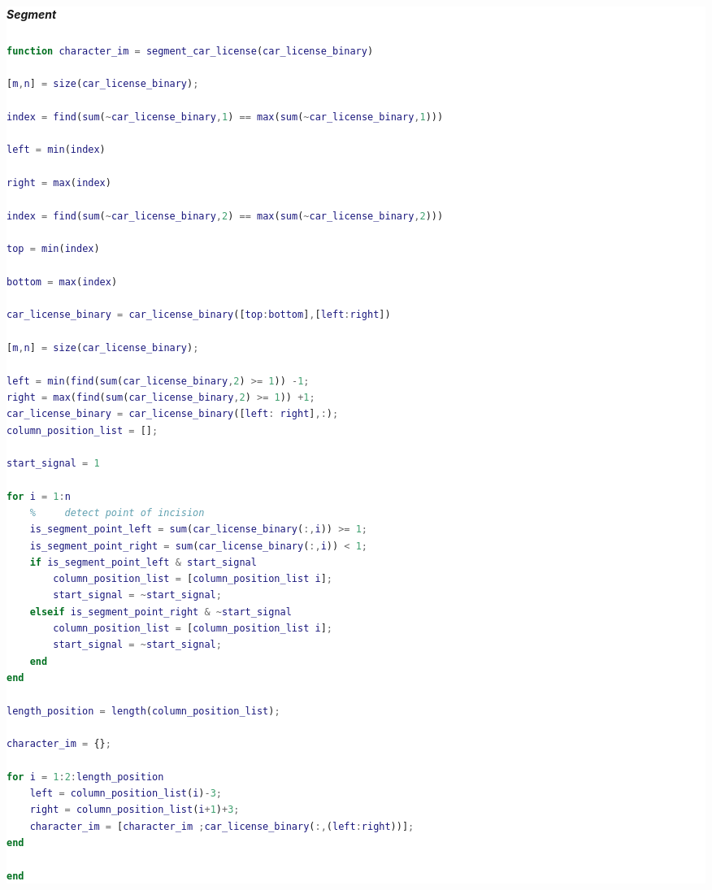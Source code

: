 ##### Segment

```matlab
function character_im = segment_car_license(car_license_binary)

[m,n] = size(car_license_binary);

index = find(sum(~car_license_binary,1) == max(sum(~car_license_binary,1)))

left = min(index)

right = max(index)

index = find(sum(~car_license_binary,2) == max(sum(~car_license_binary,2)))

top = min(index)

bottom = max(index)

car_license_binary = car_license_binary([top:bottom],[left:right])

[m,n] = size(car_license_binary);

left = min(find(sum(car_license_binary,2) >= 1)) -1;
right = max(find(sum(car_license_binary,2) >= 1)) +1;
car_license_binary = car_license_binary([left: right],:);
column_position_list = [];

start_signal = 1

for i = 1:n
    %     detect point of incision
    is_segment_point_left = sum(car_license_binary(:,i)) >= 1;
    is_segment_point_right = sum(car_license_binary(:,i)) < 1;
    if is_segment_point_left & start_signal
        column_position_list = [column_position_list i];
        start_signal = ~start_signal;
    elseif is_segment_point_right & ~start_signal
        column_position_list = [column_position_list i];
        start_signal = ~start_signal;
    end
end

length_position = length(column_position_list);

character_im = {};

for i = 1:2:length_position
    left = column_position_list(i)-3;
    right = column_position_list(i+1)+3;
    character_im = [character_im ;car_license_binary(:,(left:right))];
end

end
```
